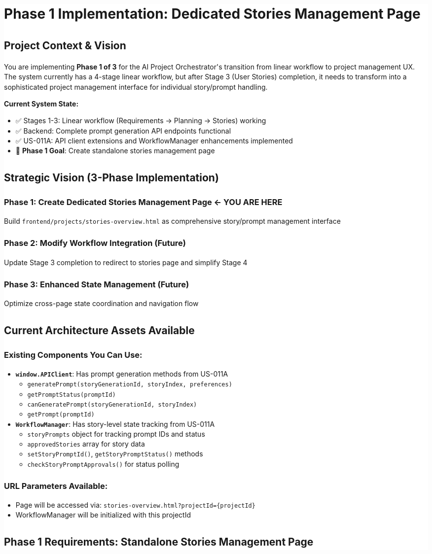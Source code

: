 # Phase 1 Implementation: Dedicated Stories Management Page

## Project Context & Vision
You are implementing **Phase 1 of 3** for the AI Project Orchestrator's transition from linear workflow to project management UX. The system currently has a 4-stage linear workflow, but after Stage 3 (User Stories) completion, it needs to transform into a sophisticated project management interface for individual story/prompt handling.

**Current System State:**
- ✅ Stages 1-3: Linear workflow (Requirements → Planning → Stories) working
- ✅ Backend: Complete prompt generation API endpoints functional
- ✅ US-011A: API client extensions and WorkflowManager enhancements implemented
- 🔄 **Phase 1 Goal**: Create standalone stories management page

## Strategic Vision (3-Phase Implementation)

### **Phase 1: Create Dedicated Stories Management Page** ← **YOU ARE HERE**
Build `frontend/projects/stories-overview.html` as comprehensive story/prompt management interface

### **Phase 2: Modify Workflow Integration** (Future)
Update Stage 3 completion to redirect to stories page and simplify Stage 4

### **Phase 3: Enhanced State Management** (Future) 
Optimize cross-page state coordination and navigation flow

## Current Architecture Assets Available

### **Existing Components You Can Use:**
- **`window.APIClient`**: Has prompt generation methods from US-011A
  - `generatePrompt(storyGenerationId, storyIndex, preferences)`
  - `getPromptStatus(promptId)`
  - `canGeneratePrompt(storyGenerationId, storyIndex)`
  - `getPrompt(promptId)`
- **`WorkflowManager`**: Has story-level state tracking from US-011A
  - `storyPrompts` object for tracking prompt IDs and status
  - `approvedStories` array for story data
  - `setStoryPromptId()`, `getStoryPromptStatus()` methods
  - `checkStoryPromptApprovals()` for status polling

### **URL Parameters Available:**
- Page will be accessed via: `stories-overview.html?projectId={projectId}`
- WorkflowManager will be initialized with this projectId

## Phase 1 Requirements: Standalone Stories Management Page
